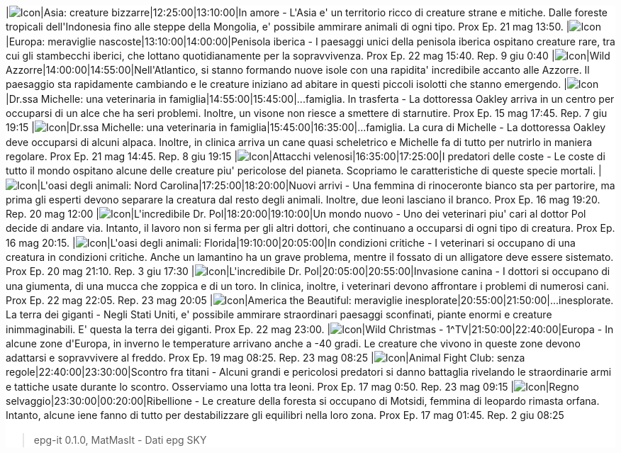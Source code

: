 |![Icon](https://guidatv.sky.it/uuid/83abb266-6ca2-42dd-8d3a-0a685b210592/cover?md5ChecksumParam=12a0141055a20dcd27e6bb6388930458)|Asia: creature bizzarre|12:25:00|13:10:00|In amore - L&#039;Asia e&#039; un territorio ricco di creature strane e mitiche. Dalle foreste tropicali dell&#039;Indonesia fino alle steppe della Mongolia, e&#039; possibile ammirare animali di ogni tipo. Prox Ep. 21 mag 13:50.
|![Icon](https://guidatv.sky.it/uuid/28340be6-0787-4deb-8970-8e319d2dcc10/cover?md5ChecksumParam=82ef5cf2a23e75443b46318f15493df5)|Europa: meraviglie nascoste|13:10:00|14:00:00|Penisola iberica - I paesaggi unici della penisola iberica ospitano creature rare, tra cui gli stambecchi iberici, che lottano quotidianamente per la sopravvivenza. Prox Ep. 22 mag 15:40. Rep. 9 giu 0:40
|![Icon](https://guidatv.sky.it/uuid/dcccf54b-12d6-4b14-9892-43a397da0a8a/cover?md5ChecksumParam=045f803eefcaed608186916960f0108d)|Wild Azzorre|14:00:00|14:55:00|Nell&#039;Atlantico, si stanno formando nuove isole con una rapidita&#039; incredibile accanto alle Azzorre. Il paesaggio sta rapidamente cambiando e le creature iniziano ad abitare in questi piccoli isolotti che stanno emergendo.
|![Icon](https://guidatv.sky.it/uuid/276bb407-6786-4134-be23-ccd3d8112cf4/cover?md5ChecksumParam=b741cadcc54e7ce91dea748df645d637)|Dr.ssa Michelle: una veterinaria in famiglia|14:55:00|15:45:00|...famiglia. In trasferta - La dottoressa Oakley arriva in un centro per occuparsi di un alce che ha seri problemi. Inoltre, un visone non riesce a smettere di starnutire. Prox Ep. 15 mag 17:45. Rep. 7 giu 19:15
|![Icon](https://guidatv.sky.it/uuid/f6765fd9-3bc0-4be2-b943-4969a63766fc/cover?md5ChecksumParam=b741cadcc54e7ce91dea748df645d637)|Dr.ssa Michelle: una veterinaria in famiglia|15:45:00|16:35:00|...famiglia. La cura di Michelle - La dottoressa Oakley deve occuparsi di alcuni alpaca. Inoltre, in clinica arriva un cane quasi scheletrico e Michelle fa di tutto per nutrirlo in maniera regolare. Prox Ep. 21 mag 14:45. Rep. 8 giu 19:15
|![Icon](https://guidatv.sky.it/uuid/983d5104-399b-4e82-976e-dc9ebb57bd95/cover?md5ChecksumParam=43aaa639ee87676dccdad0a232bdad29)|Attacchi velenosi|16:35:00|17:25:00|I predatori delle coste - Le coste di tutto il mondo ospitano alcune delle creature piu&#039; pericolose del pianeta. Scopriamo le caratteristiche di queste specie mortali.
|![Icon](https://guidatv.sky.it/uuid/1064cc5c-f93e-490b-aadd-1c4c17d1da55/cover?md5ChecksumParam=08adc1904ab3f7548e406150c53e213f)|L&#039;oasi degli animali: Nord Carolina|17:25:00|18:20:00|Nuovi arrivi - Una femmina di rinoceronte bianco sta per partorire, ma prima gli esperti devono separare la creatura dal resto degli animali. Inoltre, due leoni lasciano il branco. Prox Ep. 16 mag 19:20. Rep. 20 mag 12:00
|![Icon](https://guidatv.sky.it/uuid/5beb5b1d-175c-44a0-aec9-6aa08677f68b/cover?md5ChecksumParam=b03fc0082cccf53ea5b91ac7aa3f1c7a)|L&#039;incredibile Dr. Pol|18:20:00|19:10:00|Un mondo nuovo - Uno dei veterinari piu&#039; cari al dottor Pol decide di andare via. Intanto, il lavoro non si ferma per gli altri dottori, che continuano a occuparsi di ogni tipo di creatura. Prox Ep. 16 mag 20:15.
|![Icon](https://guidatv.sky.it/uuid/ce9a4c8d-c9ce-4946-a4ef-932a2664910a/cover?md5ChecksumParam=57fd30b8fc0832db011d5e1c4f52a7be)|L&#039;oasi degli animali: Florida|19:10:00|20:05:00|In condizioni critiche - I veterinari si occupano di una creatura in condizioni critiche. Anche un lamantino ha un grave problema, mentre il fossato di un alligatore deve essere sistemato. Prox Ep. 20 mag 21:10. Rep. 3 giu 17:30
|![Icon](https://guidatv.sky.it/uuid/56280248-03b5-4161-b94a-c2c66db830ea/cover?md5ChecksumParam=ac4ff8ac87ff307b5dd7b1adfa5d1252)|L&#039;incredibile Dr. Pol|20:05:00|20:55:00|Invasione canina - I dottori si occupano di una giumenta, di una mucca che zoppica e di un toro. In clinica, inoltre, i veterinari devono affrontare i problemi di numerosi cani. Prox Ep. 22 mag 22:05. Rep. 23 mag 20:05
|![Icon](https://guidatv.sky.it/uuid/817b51fa-4231-4e07-88cf-0cb5bf803af5/cover?md5ChecksumParam=8c5ff56cdee65b16cd84bf9ec45e9782)|America the Beautiful: meraviglie inesplorate|20:55:00|21:50:00|...inesplorate. La terra dei giganti - Negli Stati Uniti, e&#039; possibile ammirare straordinari paesaggi sconfinati, piante enormi e creature inimmaginabili. E&#039; questa la terra dei giganti. Prox Ep. 22 mag 23:00.
|![Icon](https://guidatv.sky.it/uuid/b605e325-4038-4fbc-b6e5-d7df2683998b/cover?md5ChecksumParam=e2e607c39c76d109a9e31b7249e8dca9)|Wild Christmas - 1^TV|21:50:00|22:40:00|Europa - In alcune zone d&#039;Europa, in inverno le temperature arrivano anche a -40 gradi. Le creature che vivono in queste zone devono adattarsi e sopravvivere al freddo. Prox Ep. 19 mag 08:25. Rep. 23 mag 08:25
|![Icon](https://guidatv.sky.it/uuid/22e27655-2950-4a21-84b7-5567216f2d6e/cover?md5ChecksumParam=0dd74e35f497db669e20bc643af568b8)|Animal Fight Club: senza regole|22:40:00|23:30:00|Scontro fra titani - Alcuni grandi e pericolosi predatori si danno battaglia rivelando le straordinarie armi e tattiche usate durante lo scontro. Osserviamo una lotta tra leoni. Prox Ep. 17 mag 0:50. Rep. 23 mag 09:15
|![Icon](https://guidatv.sky.it/uuid/b171b7cb-2cbc-4d75-a291-bee34baaff78/cover?md5ChecksumParam=c723e65821294a7f3512ed6f30babc75)|Regno selvaggio|23:30:00|00:20:00|Ribellione - Le creature della foresta si occupano di Motsidi, femmina di leopardo rimasta orfana. Intanto, alcune iene fanno di tutto per destabilizzare gli equilibri nella loro zona. Prox Ep. 17 mag 01:45. Rep. 2 giu 08:25



 > epg-it 0.1.0, MatMasIt - Dati epg SKY